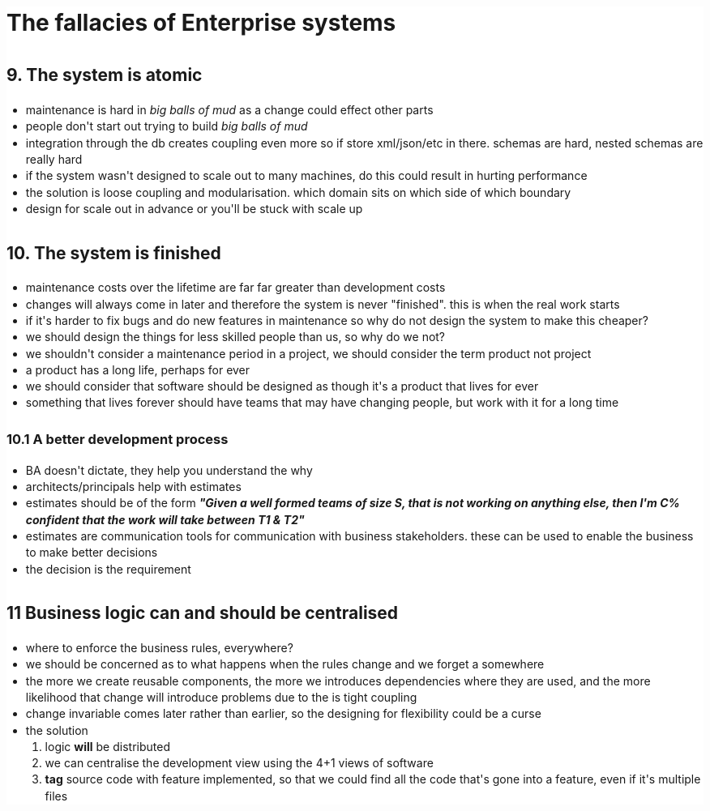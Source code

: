 # The fallacies of Enterprise systems


## 9. The system is atomic

- maintenance is hard  in *big balls of mud* as a change could effect other parts
- people don't start out trying to build *big balls of mud*
- integration through the db creates coupling even more so if store xml/json/etc in there. schemas are hard, nested schemas are really hard
- if the system wasn't designed to scale out to many machines, do this could result in hurting performance
- the solution is loose coupling and modularisation. which domain sits on which side of which boundary
- design for scale out in advance or you'll be stuck with scale up

## 10. The system is finished

- maintenance costs over the lifetime are far far greater than development costs
- changes will always come in later and therefore the system is never "finished". this is when the real work starts
- if it's harder to fix bugs and do new features in maintenance so why do not design the system to make this cheaper? 
- we should design the things for less skilled people than us, so why do we not?
- we shouldn't consider a maintenance period in a project, we should consider the term product not project
- a product has a long life, perhaps for ever
- we should consider that software should be designed as though it's a product that lives for ever
- something that lives forever should have teams that may have changing people, but work with it for a long time

### 10.1 A better development process

- BA doesn't dictate, they help you understand the why
- architects/principals help with estimates 
- estimates should be of the form ***"Given a well formed teams of size S, that is not working on anything else, then I'm C% confident that the work will take between T1 & T2"***
- estimates are communication tools for communication with business stakeholders. these can be used to enable the business to make better decisions
- the decision is the requirement


## 11 Business logic can and should be centralised

- where to enforce the business rules, everywhere?
- we should be concerned as to what happens when the rules change and we forget a somewhere
- the more we create reusable components, the more we introduces dependencies where they are used, and the more likelihood that change will introduce problems due to the is tight coupling
- change invariable comes later rather than earlier, so the designing for flexibility could be a curse
- the solution 
  1. logic **will** be distributed 
  2. we can centralise the development view using the 4+1 views of software
  3. **tag** source code with feature implemented, so that we could find all the code that's gone into a feature, even if it's multiple files
